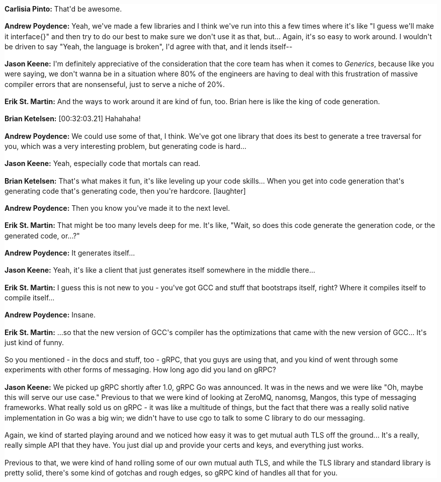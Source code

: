 **Carlisia Pinto:** That'd be awesome.

**Andrew Poydence:** Yeah, we've made a few libraries and I think we've run into this a few times where it's like "I guess we'll make it interface{}" and then try to do our best to make sure we don't use it as that, but... Again, it's so easy to work around. I wouldn't be driven to say "Yeah, the language is broken", I'd agree with that, and it lends itself--

**Jason Keene:** I'm definitely appreciative of the consideration that the core team has when it comes to _Generics_, because like you were saying, we don't wanna be in a situation where 80% of the engineers are having to deal with this frustration of massive compiler errors that are nonsenseful, just to serve a niche of 20%.

**Erik St. Martin:** And the ways to work around it are kind of fun, too. Brian here is like the king of code generation.

**Brian Ketelsen:** \[00:32:03.21\] Hahahaha!

**Andrew Poydence:** We could use some of that, I think. We've got one library that does its best to generate a tree traversal for you, which was a very interesting problem, but generating code is hard...

**Jason Keene:** Yeah, especially code that mortals can read.

**Brian Ketelsen:** That's what makes it fun, it's like leveling up your code skills... When you get into code generation that's generating code that's generating code, then you're hardcore. \[laughter\]

**Andrew Poydence:** Then you know you've made it to the next level.

**Erik St. Martin:** That might be too many levels deep for me. It's like, "Wait, so does this code generate the generation code, or the generated code, or...?"

**Andrew Poydence:** It generates itself...

**Jason Keene:** Yeah, it's like a client that just generates itself somewhere in the middle there...

**Erik St. Martin:** I guess this is not new to you - you've got GCC and stuff that bootstraps itself, right? Where it compiles itself to compile itself...

**Andrew Poydence:** Insane.

**Erik St. Martin:** ...so that the new version of GCC's compiler has the optimizations that came with the new version of GCC... It's just kind of funny.

So you mentioned - in the docs and stuff, too - gRPC, that you guys are using that, and you kind of went through some experiments with other forms of messaging. How long ago did you land on gRPC?

**Jason Keene:** We picked up gRPC shortly after 1.0, gRPC Go was announced. It was in the news and we were like "Oh, maybe this will serve our use case." Previous to that we were kind of looking at ZeroMQ, nanomsg, Mangos, this type of messaging frameworks. What really sold us on gRPC - it was like a multitude of things, but the fact that there was a really solid native implementation in Go was a big win; we didn't have to use cgo to talk to some C library to do our messaging.

Again, we kind of started playing around and we noticed how easy it was to get mutual auth TLS off the ground... It's a really, really simple API that they have. You just dial up and provide your certs and keys, and everything just works.

Previous to that, we were kind of hand rolling some of our own mutual auth TLS, and while the TLS library and standard library is pretty solid, there's some kind of gotchas and rough edges, so gRPC kind of handles all that for you.
